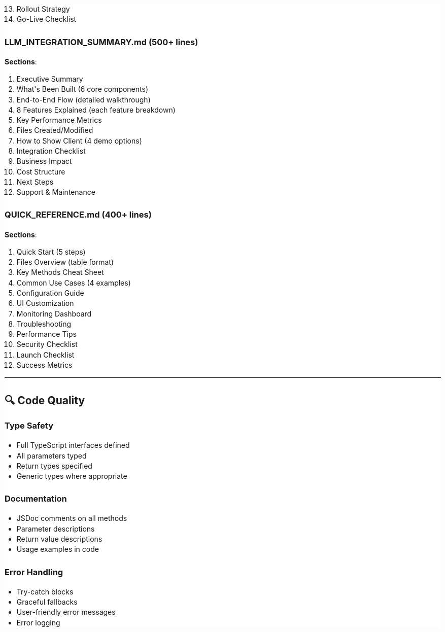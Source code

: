 13. Rollout Strategy
14. Go-Live Checklist

### LLM_INTEGRATION_SUMMARY.md (500+ lines)
**Sections**:
1. Executive Summary
2. What's Been Built (6 core components)
3. End-to-End Flow (detailed walkthrough)
4. 8 Features Explained (each feature breakdown)
5. Key Performance Metrics
6. Files Created/Modified
7. How to Show Client (4 demo options)
8. Integration Checklist
9. Business Impact
10. Cost Structure
11. Next Steps
12. Support & Maintenance

### QUICK_REFERENCE.md (400+ lines)
**Sections**:
1. Quick Start (5 steps)
2. Files Overview (table format)
3. Key Methods Cheat Sheet
4. Common Use Cases (4 examples)
5. Configuration Guide
6. UI Customization
7. Monitoring Dashboard
8. Troubleshooting
9. Performance Tips
10. Security Checklist
11. Launch Checklist
12. Success Metrics

---

## 🔍 Code Quality

### Type Safety
- Full TypeScript interfaces defined
- All parameters typed
- Return types specified
- Generic types where appropriate

### Documentation
- JSDoc comments on all methods
- Parameter descriptions
- Return value descriptions
- Usage examples in code

### Error Handling
- Try-catch blocks
- Graceful fallbacks
- User-friendly error messages
- Error logging
